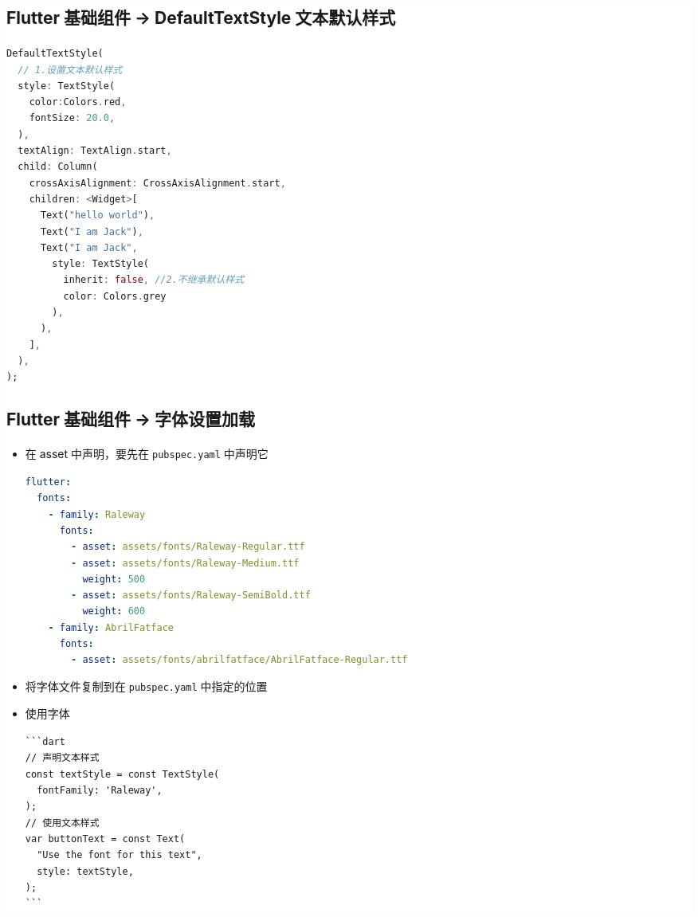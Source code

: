 ## Flutter 基础组件 -> DefaultTextStyle 文本默认样式



```dart
DefaultTextStyle(
  // 1.设置文本默认样式
  style: TextStyle(
    color:Colors.red,
    fontSize: 20.0,
  ),
  textAlign: TextAlign.start,
  child: Column(
    crossAxisAlignment: CrossAxisAlignment.start,
    children: <Widget>[
      Text("hello world"),
      Text("I am Jack"),
      Text("I am Jack",
        style: TextStyle(
          inherit: false, //2.不继承默认样式
          color: Colors.grey
        ),
      ),
    ],
  ),
);
```



## Flutter 基础组件 -> 字体设置加载



- 在 asset 中声明，要先在 `pubspec.yaml` 中声明它

  ```yaml
  flutter:
    fonts:
      - family: Raleway
        fonts:
          - asset: assets/fonts/Raleway-Regular.ttf
          - asset: assets/fonts/Raleway-Medium.ttf
            weight: 500
          - asset: assets/fonts/Raleway-SemiBold.ttf
            weight: 600
      - family: AbrilFatface
        fonts:
          - asset: assets/fonts/abrilfatface/AbrilFatface-Regular.ttf
  ```

- 将字体文件复制到在 `pubspec.yaml` 中指定的位置
- 使用字体

      ```dart
      // 声明文本样式
      const textStyle = const TextStyle(
        fontFamily: 'Raleway',
      );
      // 使用文本样式
      var buttonText = const Text(
        "Use the font for this text",
        style: textStyle,
      );
      ```
